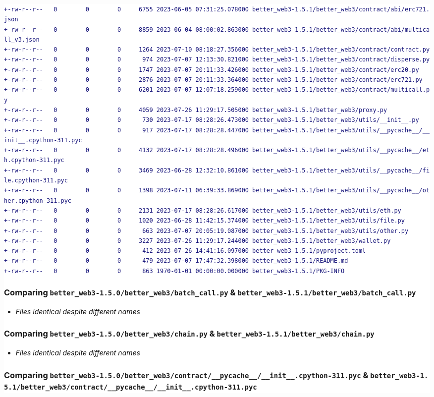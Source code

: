 ```diff
+-rw-r--r--   0        0        0     6755 2023-06-05 07:31:25.078000 better_web3-1.5.1/better_web3/contract/abi/erc721.json
+-rw-r--r--   0        0        0     8859 2023-06-04 08:00:02.863000 better_web3-1.5.1/better_web3/contract/abi/multicall_v3.json
+-rw-r--r--   0        0        0     1264 2023-07-10 08:18:27.356000 better_web3-1.5.1/better_web3/contract/contract.py
+-rw-r--r--   0        0        0      974 2023-07-07 12:13:30.821000 better_web3-1.5.1/better_web3/contract/disperse.py
+-rw-r--r--   0        0        0     1747 2023-07-07 20:11:33.426000 better_web3-1.5.1/better_web3/contract/erc20.py
+-rw-r--r--   0        0        0     2876 2023-07-07 20:11:33.364000 better_web3-1.5.1/better_web3/contract/erc721.py
+-rw-r--r--   0        0        0     6201 2023-07-07 12:07:18.259000 better_web3-1.5.1/better_web3/contract/multicall.py
+-rw-r--r--   0        0        0     4059 2023-07-26 11:29:17.505000 better_web3-1.5.1/better_web3/proxy.py
+-rw-r--r--   0        0        0      730 2023-07-17 08:28:26.473000 better_web3-1.5.1/better_web3/utils/__init__.py
+-rw-r--r--   0        0        0      917 2023-07-17 08:28:28.447000 better_web3-1.5.1/better_web3/utils/__pycache__/__init__.cpython-311.pyc
+-rw-r--r--   0        0        0     4132 2023-07-17 08:28:28.496000 better_web3-1.5.1/better_web3/utils/__pycache__/eth.cpython-311.pyc
+-rw-r--r--   0        0        0     3469 2023-06-28 12:32:10.861000 better_web3-1.5.1/better_web3/utils/__pycache__/file.cpython-311.pyc
+-rw-r--r--   0        0        0     1398 2023-07-11 06:39:33.869000 better_web3-1.5.1/better_web3/utils/__pycache__/other.cpython-311.pyc
+-rw-r--r--   0        0        0     2131 2023-07-17 08:28:26.617000 better_web3-1.5.1/better_web3/utils/eth.py
+-rw-r--r--   0        0        0     1020 2023-06-28 11:42:15.374000 better_web3-1.5.1/better_web3/utils/file.py
+-rw-r--r--   0        0        0      663 2023-07-07 20:05:19.087000 better_web3-1.5.1/better_web3/utils/other.py
+-rw-r--r--   0        0        0     3227 2023-07-26 11:29:17.244000 better_web3-1.5.1/better_web3/wallet.py
+-rw-r--r--   0        0        0      412 2023-07-26 14:41:16.097000 better_web3-1.5.1/pyproject.toml
+-rw-r--r--   0        0        0      479 2023-07-07 17:47:32.398000 better_web3-1.5.1/README.md
+-rw-r--r--   0        0        0      863 1970-01-01 00:00:00.000000 better_web3-1.5.1/PKG-INFO
```

### Comparing `better_web3-1.5.0/better_web3/batch_call.py` & `better_web3-1.5.1/better_web3/batch_call.py`

 * *Files identical despite different names*

### Comparing `better_web3-1.5.0/better_web3/chain.py` & `better_web3-1.5.1/better_web3/chain.py`

 * *Files identical despite different names*

### Comparing `better_web3-1.5.0/better_web3/contract/__pycache__/__init__.cpython-311.pyc` & `better_web3-1.5.1/better_web3/contract/__pycache__/__init__.cpython-311.pyc`

